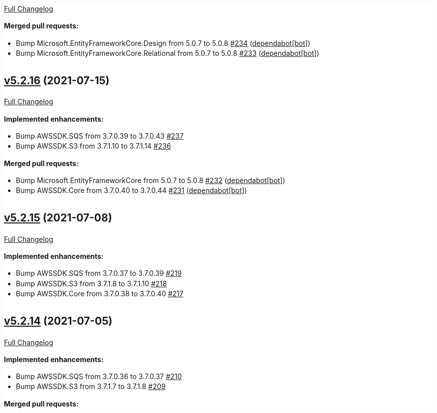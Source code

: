 [Full Changelog](https://github.com/microting/eform-sdk-dotnet/compare/v5.2.16...v5.2.17)

**Merged pull requests:**

- Bump Microsoft.EntityFrameworkCore.Design from 5.0.7 to 5.0.8 [\#234](https://github.com/microting/eform-sdk-dotnet/pull/234) ([dependabot[bot]](https://github.com/apps/dependabot))
- Bump Microsoft.EntityFrameworkCore.Relational from 5.0.7 to 5.0.8 [\#233](https://github.com/microting/eform-sdk-dotnet/pull/233) ([dependabot[bot]](https://github.com/apps/dependabot))

## [v5.2.16](https://github.com/microting/eform-sdk-dotnet/tree/v5.2.16) (2021-07-15)

[Full Changelog](https://github.com/microting/eform-sdk-dotnet/compare/v5.2.15...v5.2.16)

**Implemented enhancements:**

- Bump AWSSDK.SQS from 3.7.0.39 to 3.7.0.43 [\#237](https://github.com/microting/eform-sdk-dotnet/issues/237)
- Bump AWSSDK.S3 from 3.7.1.10 to 3.7.1.14 [\#236](https://github.com/microting/eform-sdk-dotnet/issues/236)

**Merged pull requests:**

- Bump Microsoft.EntityFrameworkCore from 5.0.7 to 5.0.8 [\#232](https://github.com/microting/eform-sdk-dotnet/pull/232) ([dependabot[bot]](https://github.com/apps/dependabot))
- Bump AWSSDK.Core from 3.7.0.40 to 3.7.0.44 [\#231](https://github.com/microting/eform-sdk-dotnet/pull/231) ([dependabot[bot]](https://github.com/apps/dependabot))

## [v5.2.15](https://github.com/microting/eform-sdk-dotnet/tree/v5.2.15) (2021-07-08)

[Full Changelog](https://github.com/microting/eform-sdk-dotnet/compare/v5.2.14...v5.2.15)

**Implemented enhancements:**

- Bump AWSSDK.SQS from 3.7.0.37 to 3.7.0.39 [\#219](https://github.com/microting/eform-sdk-dotnet/issues/219)
- Bump AWSSDK.S3 from 3.7.1.8 to 3.7.1.10 [\#218](https://github.com/microting/eform-sdk-dotnet/issues/218)
- Bump AWSSDK.Core from 3.7.0.38 to 3.7.0.40 [\#217](https://github.com/microting/eform-sdk-dotnet/issues/217)

## [v5.2.14](https://github.com/microting/eform-sdk-dotnet/tree/v5.2.14) (2021-07-05)

[Full Changelog](https://github.com/microting/eform-sdk-dotnet/compare/v5.2.13...v5.2.14)

**Implemented enhancements:**

- Bump AWSSDK.SQS from 3.7.0.36 to 3.7.0.37 [\#210](https://github.com/microting/eform-sdk-dotnet/issues/210)
- Bump AWSSDK.S3 from 3.7.1.7 to 3.7.1.8 [\#209](https://github.com/microting/eform-sdk-dotnet/issues/209)

**Merged pull requests:**
